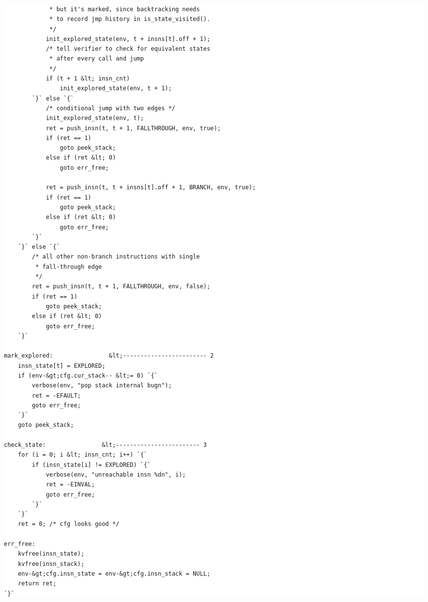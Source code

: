```
             * but it's marked, since backtracking needs
             * to record jmp history in is_state_visited().
             */
            init_explored_state(env, t + insns[t].off + 1);
            /* tell verifier to check for equivalent states
             * after every call and jump
             */
            if (t + 1 &lt; insn_cnt)
                init_explored_state(env, t + 1);
        `}` else `{`
            /* conditional jump with two edges */
            init_explored_state(env, t);
            ret = push_insn(t, t + 1, FALLTHROUGH, env, true);
            if (ret == 1)
                goto peek_stack;
            else if (ret &lt; 0)
                goto err_free;

            ret = push_insn(t, t + insns[t].off + 1, BRANCH, env, true);
            if (ret == 1)
                goto peek_stack;
            else if (ret &lt; 0)
                goto err_free;
        `}`
    `}` else `{`
        /* all other non-branch instructions with single
         * fall-through edge
         */
        ret = push_insn(t, t + 1, FALLTHROUGH, env, false);
        if (ret == 1)
            goto peek_stack;
        else if (ret &lt; 0)
            goto err_free;
    `}`

mark_explored:                &lt;------------------------ 2
    insn_state[t] = EXPLORED;
    if (env-&gt;cfg.cur_stack-- &lt;= 0) `{`
        verbose(env, "pop stack internal bugn");
        ret = -EFAULT;
        goto err_free;
    `}`
    goto peek_stack;

check_state:                &lt;------------------------ 3
    for (i = 0; i &lt; insn_cnt; i++) `{`
        if (insn_state[i] != EXPLORED) `{`
            verbose(env, "unreachable insn %dn", i);
            ret = -EINVAL;
            goto err_free;
        `}`
    `}`
    ret = 0; /* cfg looks good */

err_free:
    kvfree(insn_state);
    kvfree(insn_stack);
    env-&gt;cfg.insn_state = env-&gt;cfg.insn_stack = NULL;
    return ret;
`}`
```
